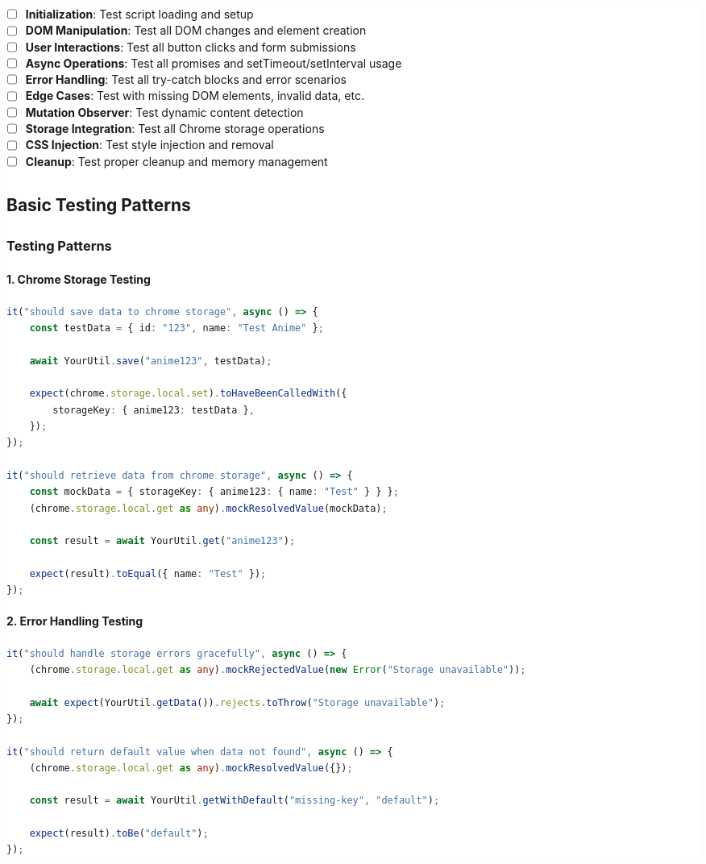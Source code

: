 - [ ] **Initialization**: Test script loading and setup
- [ ] **DOM Manipulation**: Test all DOM changes and element creation
- [ ] **User Interactions**: Test all button clicks and form submissions
- [ ] **Async Operations**: Test all promises and setTimeout/setInterval usage
- [ ] **Error Handling**: Test all try-catch blocks and error scenarios
- [ ] **Edge Cases**: Test with missing DOM elements, invalid data, etc.
- [ ] **Mutation Observer**: Test dynamic content detection
- [ ] **Storage Integration**: Test all Chrome storage operations
- [ ] **CSS Injection**: Test style injection and removal
- [ ] **Cleanup**: Test proper cleanup and memory management

## Basic Testing Patterns

### Testing Patterns

#### 1. Chrome Storage Testing

```typescript
it("should save data to chrome storage", async () => {
    const testData = { id: "123", name: "Test Anime" };

    await YourUtil.save("anime123", testData);

    expect(chrome.storage.local.set).toHaveBeenCalledWith({
        storageKey: { anime123: testData },
    });
});

it("should retrieve data from chrome storage", async () => {
    const mockData = { storageKey: { anime123: { name: "Test" } } };
    (chrome.storage.local.get as any).mockResolvedValue(mockData);

    const result = await YourUtil.get("anime123");

    expect(result).toEqual({ name: "Test" });
});
```

#### 2. Error Handling Testing

```typescript
it("should handle storage errors gracefully", async () => {
    (chrome.storage.local.get as any).mockRejectedValue(new Error("Storage unavailable"));

    await expect(YourUtil.getData()).rejects.toThrow("Storage unavailable");
});

it("should return default value when data not found", async () => {
    (chrome.storage.local.get as any).mockResolvedValue({});

    const result = await YourUtil.getWithDefault("missing-key", "default");

    expect(result).toBe("default");
});
```
